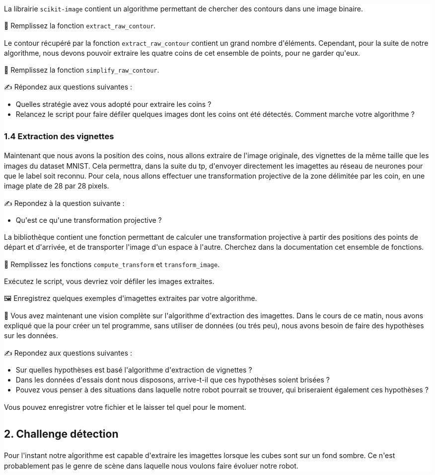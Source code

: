 La librairie `scikit-image` contient un algorithme permettant de chercher des
contours dans une image binaire.

🐍 Remplissez la fonction `extract_raw_contour`.

Le contour récupéré par la fonction `extract_raw_contour` contient un grand
nombre d'éléments. Cependant, pour la suite de notre algorithme, nous devons
pouvoir extraire les quatre coins de cet ensemble de points, pour ne garder
qu'eux.

🐍  Remplissez la fonction `simplify_raw_contour`.

✍ Répondez aux questions suivantes : 
+ Quelles stratégie avez vous adopté pour extraire les coins ? 
+ Relancez le script pour faire défiler quelques images dont les coins ont été détectés. Comment marche votre algorithme ?

### 1.4 Extraction des vignettes

Maintenant que nous avons la position des coins, nous allons extraire de l'image
originale, des vignettes de la même taille que les images du dataset MNIST. Cela
permettra, dans la suite du tp, d'envoyer directement les imagettes au réseau de 
neurones pour que le label soit reconnu. Pour cela, nous allons effectuer une
transformation projective de la zone délimitée par les coin, en une image plate 
de 28 par 28 pixels.

✍ Repondez à la question suivante :
+ Qu'est ce qu'une transformation projective ?

La bibliothèque contient une fonction permettant de calculer une transformation
projective à partir des positions des points de départ et d'arrivée, et de
transporter l'image d'un espace à l'autre. Cherchez dans la documentation cet
ensemble de fonctions.

🐍 Remplissez les fonctions `compute_transform` et `transform_image`.

Exécutez le script, vous devriez voir défiler les images extraites. 

🖼️ Enregistrez quelques exemples d'imagettes extraites par votre algorithme.

👀 Vous avez maintenant une vision complète sur l'algorithme d'extraction des
imagettes. Dans le cours de ce matin, nous avons expliqué que la pour créer un
tel programme, sans utiliser de données (ou trés peu), nous avons besoin de
faire des hypothèses sur les données.

✍  Repondez aux questions suivantes :
+ Sur quelles hypothèses est basé l'algorithme d'extraction de vignettes ? 
+ Dans les données d'essais dont nous disposons, arrive-t-il que ces hypothèses soient brisées ?
+ Pouvez vous penser à des situations dans laquelle notre robot pourrait se trouver, qui briseraient également ces hypothèses ?

Vous pouvez enregistrer votre fichier et le laisser tel quel pour le moment.

## 2. Challenge détection

Pour l'instant notre algorithme est capable d'extraire les imagettes lorsque les
cubes sont sur un fond sombre. Ce n'est probablement pas le genre de scène dans
laquelle nous voulons faire évoluer notre robot.

